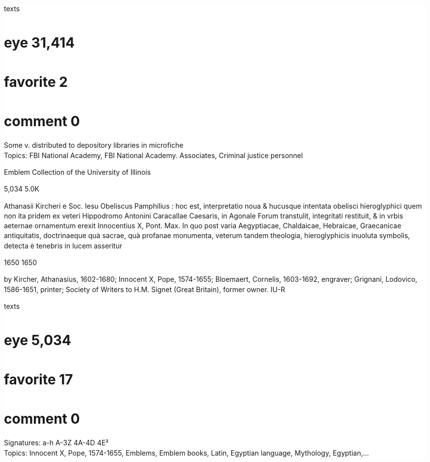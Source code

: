 <span class="iconochive-texts" aria-hidden="true"></span><span class="sr-only">texts</span>

<span class="iconochive-eye" aria-hidden="true"></span><span class="sr-only">eye</span> 31,414
==============================================================================================

<span class="iconochive-favorite" aria-hidden="true"></span><span class="sr-only">favorite</span> 2
===================================================================================================

<span class="iconochive-comment" aria-hidden="true"></span><span class="sr-only">comment</span> 0
=================================================================================================

Some v. distributed to depository libraries in microfiche  
Topics: FBI National Academy, FBI National Academy. Associates, Criminal justice personnel  

<a href="/details/emblem" class="stealth"></a>

Emblem Collection of the University of Illinois

5,034 5.0K

[](/details/athanasiikircher00kirc "Athanasii Kircheri e Soc. Iesu Obeliscus Pamphilius : hoc est, interpretatio noua & hucusque intentata obelisci hieroglyphici quem non ita pridem ex veteri Hippodromo Antonini Caracallae Caesaris, in Agonale Forum transtulit, integritati restituit, & in vrbis aeternae ornamentum erexit Innocentius X, Pont. Max. In quo post varia Aegyptiacae, Chaldaicae, Hebraicae, Graecanicae antiquitatis, doctrinaeque quà sacrae, quà profanae monumenta, veterum tandem theologia, hieroglyphicis inuoluta symbolis, detecta è tenebris in lucem asseritur")

Athanasii Kircheri e Soc. Iesu Obeliscus Pamphilius : hoc est, interpretatio noua & hucusque intentata obelisci hieroglyphici quem non ita pridem ex veteri Hippodromo Antonini Caracallae Caesaris, in Agonale Forum transtulit, integritati restituit, & in vrbis aeternae ornamentum erexit Innocentius X, Pont. Max. In quo post varia Aegyptiacae, Chaldaicae, Hebraicae, Graecanicae antiquitatis, doctrinaeque quà sacrae, quà profanae monumenta, veterum tandem theologia, hieroglyphicis inuoluta symbolis, detecta è tenebris in lucem asseritur

1650 1650

<span class="hidden-lists">by</span> <span class="byv" title="Kircher, Athanasius, 1602-1680; Innocent X, Pope, 1574-1655; Bloemaert, Cornelis, 1603-1692, engraver; Grignani, Lodovico, 1586-1651, printer; Society of Writers to H.M. Signet (Great Britain), former owner. IU-R">Kircher, Athanasius, 1602-1680; Innocent X, Pope, 1574-1655; Bloemaert, Cornelis, 1603-1692, engraver; Grignani, Lodovico, 1586-1651, printer; Society of Writers to H.M. Signet (Great Britain), former owner. IU-R</span>

<span class="iconochive-texts" aria-hidden="true"></span><span class="sr-only">texts</span>

<span class="iconochive-eye" aria-hidden="true"></span><span class="sr-only">eye</span> 5,034
=============================================================================================

<span class="iconochive-favorite" aria-hidden="true"></span><span class="sr-only">favorite</span> 17
====================================================================================================

<span class="iconochive-comment" aria-hidden="true"></span><span class="sr-only">comment</span> 0
=================================================================================================

Signatures: a-h A-3Z 4A-4D 4E²  
Topics: Innocent X, Pope, 1574-1655, Emblems, Emblem books, Latin, Egyptian language, Mythology, Egyptian,...  
